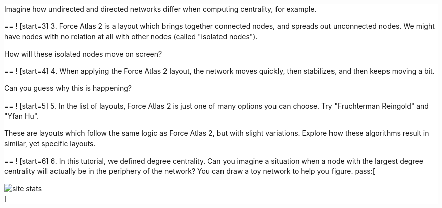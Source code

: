 Imagine how undirected and directed networks differ when computing centrality, for example.

==  !
[start=3]
3. Force Atlas 2 is a layout which brings together connected nodes, and spreads out unconnected nodes. We might have nodes with no relation at all with other nodes (called "isolated nodes").

How will these isolated nodes move on screen?

==  !
[start=4]
4. When applying the Force Atlas 2 layout, the network moves quickly, then stabilizes, and then keeps moving a bit.

Can you guess why this is happening?

==  !
[start=5]
5. In the list of layouts, Force Atlas 2 is just one of many options you can choose.
Try "Fruchterman Reingold" and "Yfan Hu".

These are layouts which follow the same logic as Force Atlas 2, but with slight variations. Explore how these algorithms result in similar, yet specific layouts.

==  !
[start=6]
6. In this tutorial, we defined degree centrality.
Can you imagine a situation when a node with the largest degree centrality will actually be in the periphery of the network? You can draw a toy network to help you figure.
pass:[    
    <script type="text/javascript">
        var sc_project = 11410058;
        var sc_invisible = 1;
        var sc_security = "11410058";
        var scJsHost = (("https:" == document.location.protocol) ?
            "https://secure." : "http://www.");
        document.write("<sc" + "ript type='text/javascript' src='" +
            scJsHost +
            "statcounter.com/counter/counter.js'></" + "script>");
    </script>
    <noscript><div class="statcounter"><a title="site stats"
    href="http://statcounter.com/" target="_blank"><img
    class="statcounter"
    src="//c.statcounter.com/11410058/0/11410058/1/" alt="site
    stats"></a></div></noscript>
    <!-- End of StatCounter Code for Default Guide -->]
